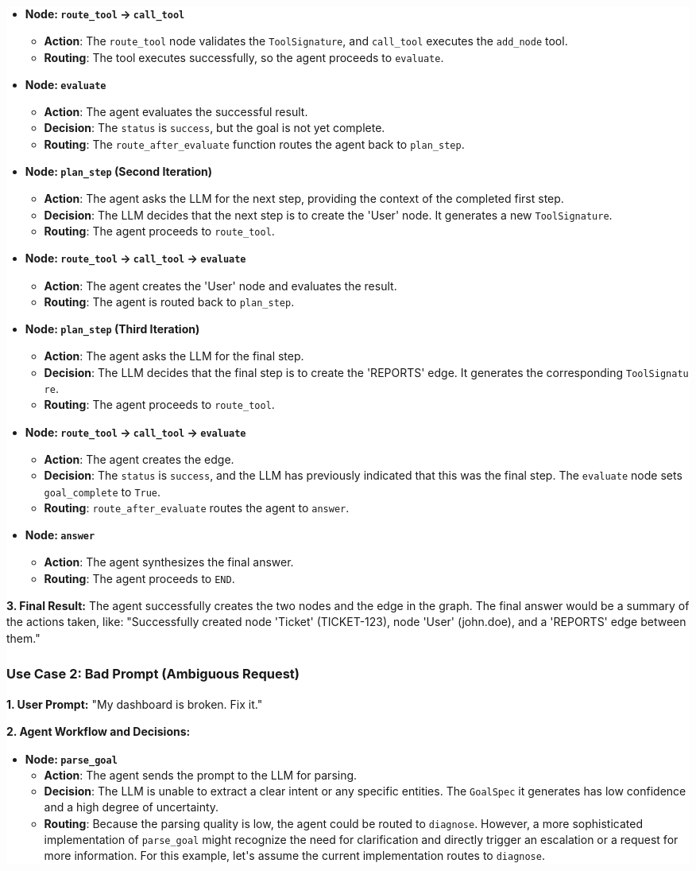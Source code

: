 *   **Node: `route_tool` -> `call_tool`**
    *   **Action**: The `route_tool` node validates the `ToolSignature`, and `call_tool` executes the `add_node` tool.
    *   **Routing**: The tool executes successfully, so the agent proceeds to `evaluate`.

*   **Node: `evaluate`**
    *   **Action**: The agent evaluates the successful result.
    *   **Decision**: The `status` is `success`, but the goal is not yet complete.
    *   **Routing**: The `route_after_evaluate` function routes the agent back to `plan_step`.

*   **Node: `plan_step` (Second Iteration)**
    *   **Action**: The agent asks the LLM for the next step, providing the context of the completed first step.
    *   **Decision**: The LLM decides that the next step is to create the 'User' node. It generates a new `ToolSignature`.
    *   **Routing**: The agent proceeds to `route_tool`.

*   **Node: `route_tool` -> `call_tool` -> `evaluate`**
    *   **Action**: The agent creates the 'User' node and evaluates the result.
    *   **Routing**: The agent is routed back to `plan_step`.

*   **Node: `plan_step` (Third Iteration)**
    *   **Action**: The agent asks the LLM for the final step.
    *   **Decision**: The LLM decides that the final step is to create the 'REPORTS' edge. It generates the corresponding `ToolSignature`.
    *   **Routing**: The agent proceeds to `route_tool`.

*   **Node: `route_tool` -> `call_tool` -> `evaluate`**
    *   **Action**: The agent creates the edge.
    *   **Decision**: The `status` is `success`, and the LLM has previously indicated that this was the final step. The `evaluate` node sets `goal_complete` to `True`.
    *   **Routing**: `route_after_evaluate` routes the agent to `answer`.

*   **Node: `answer`**
    *   **Action**: The agent synthesizes the final answer.
    *   **Routing**: The agent proceeds to `END`.

**3. Final Result:**
The agent successfully creates the two nodes and the edge in the graph. The final answer would be a summary of the actions taken, like: "Successfully created node 'Ticket' (TICKET-123), node 'User' (john.doe), and a 'REPORTS' edge between them."

### Use Case 2: Bad Prompt (Ambiguous Request)

**1. User Prompt:**
"My dashboard is broken. Fix it."

**2. Agent Workflow and Decisions:**

*   **Node: `parse_goal`**
    *   **Action**: The agent sends the prompt to the LLM for parsing.
    *   **Decision**: The LLM is unable to extract a clear intent or any specific entities. The `GoalSpec` it generates has low confidence and a high degree of uncertainty.
    *   **Routing**: Because the parsing quality is low, the agent could be routed to `diagnose`. However, a more sophisticated implementation of `parse_goal` might recognize the need for clarification and directly trigger an escalation or a request for more information. For this example, let's assume the current implementation routes to `diagnose`.
